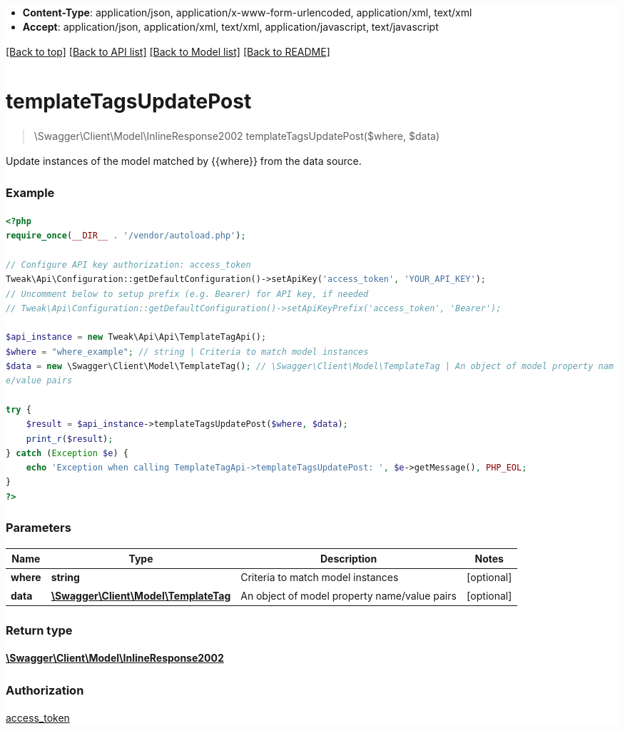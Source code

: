  - **Content-Type**: application/json, application/x-www-form-urlencoded, application/xml, text/xml
 - **Accept**: application/json, application/xml, text/xml, application/javascript, text/javascript

[[Back to top]](#) [[Back to API list]](../../README.md#documentation-for-api-endpoints) [[Back to Model list]](../../README.md#documentation-for-models) [[Back to README]](../../README.md)

# **templateTagsUpdatePost**
> \Swagger\Client\Model\InlineResponse2002 templateTagsUpdatePost($where, $data)

Update instances of the model matched by {{where}} from the data source.

### Example
```php
<?php
require_once(__DIR__ . '/vendor/autoload.php');

// Configure API key authorization: access_token
Tweak\Api\Configuration::getDefaultConfiguration()->setApiKey('access_token', 'YOUR_API_KEY');
// Uncomment below to setup prefix (e.g. Bearer) for API key, if needed
// Tweak\Api\Configuration::getDefaultConfiguration()->setApiKeyPrefix('access_token', 'Bearer');

$api_instance = new Tweak\Api\Api\TemplateTagApi();
$where = "where_example"; // string | Criteria to match model instances
$data = new \Swagger\Client\Model\TemplateTag(); // \Swagger\Client\Model\TemplateTag | An object of model property name/value pairs

try {
    $result = $api_instance->templateTagsUpdatePost($where, $data);
    print_r($result);
} catch (Exception $e) {
    echo 'Exception when calling TemplateTagApi->templateTagsUpdatePost: ', $e->getMessage(), PHP_EOL;
}
?>
```

### Parameters

Name | Type | Description  | Notes
------------- | ------------- | ------------- | -------------
 **where** | **string**| Criteria to match model instances | [optional]
 **data** | [**\Swagger\Client\Model\TemplateTag**](../Model/\Swagger\Client\Model\TemplateTag.md)| An object of model property name/value pairs | [optional]

### Return type

[**\Swagger\Client\Model\InlineResponse2002**](../Model/InlineResponse2002.md)

### Authorization

[access_token](../../README.md#access_token)
